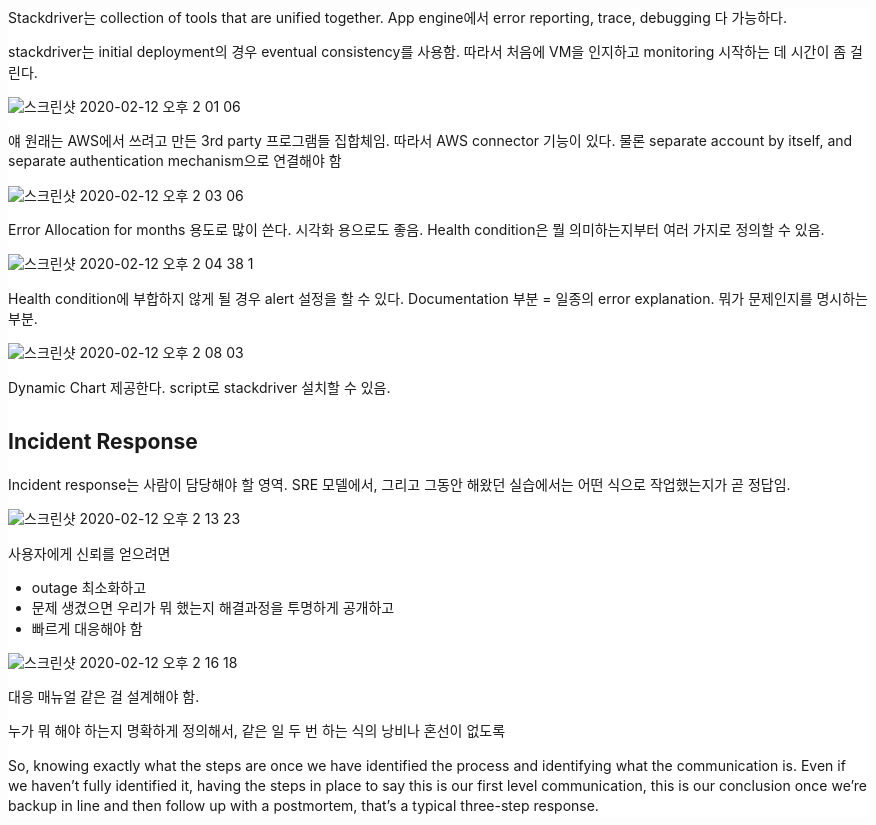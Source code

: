 Stackdriver는 collection of tools that are unified together.
App engine에서 error reporting, trace, debugging 다 가능하다.

stackdriver는 initial deployment의 경우 eventual consistency를 사용함. 따라서 처음에 VM을 인지하고 monitoring 시작하는 데 시간이 좀 걸린다.



<img width="921" alt="스크린샷 2020-02-12 오후 2 01 06" src="https://user-images.githubusercontent.com/26548454/74306565-3823c680-4da6-11ea-97de-161a7720b3b1.png">

얘 원래는 AWS에서 쓰려고 만든 3rd party 프로그램들 집합체임. 따라서 AWS connector 기능이 있다. 물론 separate account by itself, and separate authentication mechanism으로 연결해야 함


<img width="920" alt="스크린샷 2020-02-12 오후 2 03 06" src="https://user-images.githubusercontent.com/26548454/74306566-38bc5d00-4da6-11ea-8a1a-042f5c2fe21d.png">


Error Allocation for months 용도로 많이 쓴다. 시각화 용으로도 좋음.
Health condition은 뭘 의미하는지부터 여러 가지로 정의할 수 있음.

<img width="918" alt="스크린샷 2020-02-12 오후 2 04 38 1" src="https://user-images.githubusercontent.com/26548454/74306567-3954f380-4da6-11ea-8a46-1f1bcd1344f2.png">

Health condition에 부합하지 않게 될 경우 alert 설정을 할 수 있다.
Documentation 부분 = 일종의 error explanation. 뭐가 문제인지를 명시하는 부분. 



<img width="924" alt="스크린샷 2020-02-12 오후 2 08 03" src="https://user-images.githubusercontent.com/26548454/74306568-3a862080-4da6-11ea-8c51-fdc366ebef82.png">


Dynamic Chart 제공한다. script로 stackdriver 설치할 수 있음.


## Incident Response

Incident response는 사람이 담당해야 할 영역. SRE 모델에서, 그리고 그동안 해왔던 실습에서는 어떤 식으로 작업했는지가 곧 정답임.



<img width="924" alt="스크린샷 2020-02-12 오후 2 13 23" src="https://user-images.githubusercontent.com/26548454/74306569-3c4fe400-4da6-11ea-8b28-7c8b03676331.png">

사용자에게 신뢰를 얻으려면
* outage 최소화하고
* 문제 생겼으면 우리가 뭐 했는지 해결과정을 투명하게 공개하고
* 빠르게 대응해야 함


<img width="925" alt="스크린샷 2020-02-12 오후 2 16 18" src="https://user-images.githubusercontent.com/26548454/74306571-3d811100-4da6-11ea-8544-b2d779840bc9.png">



대응 매뉴얼 같은 걸 설계해야 함.

누가 뭐 해야 하는지 명확하게 정의해서, 같은 일 두 번 하는 식의 낭비나 혼선이 없도록

So, knowing exactly what the steps are once we have identified the process and identifying what the communication is. Even if we haven’t fully identified it, having the steps in place to say this is our first level communication, this is our conclusion once we’re backup in line and then follow up with a postmortem, that’s a typical three-step response.
